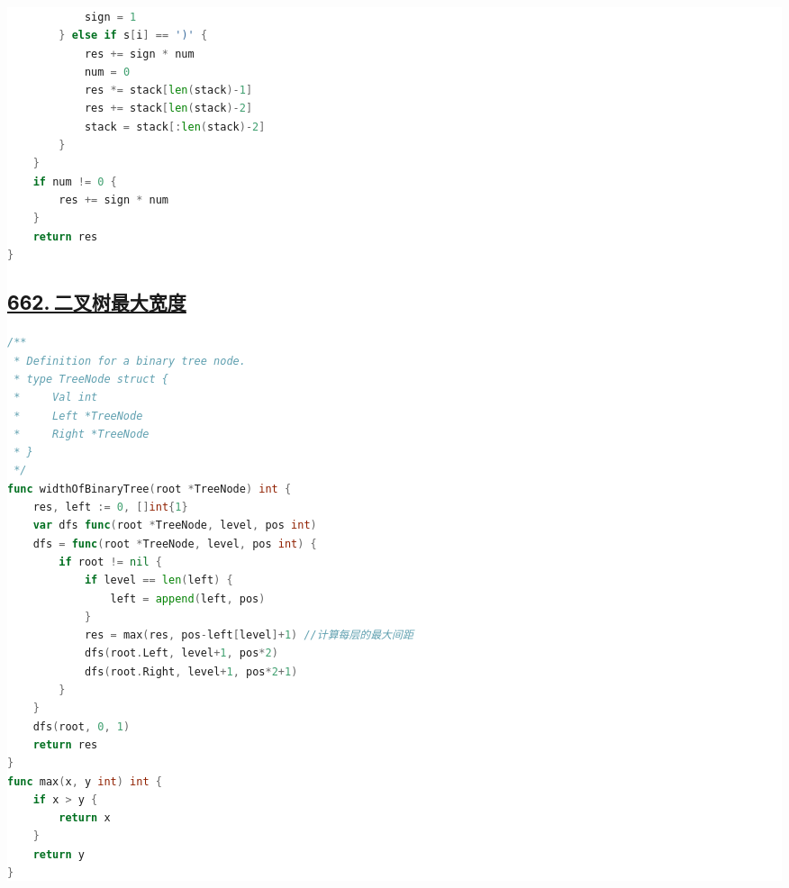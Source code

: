 ``` go
			sign = 1
		} else if s[i] == ')' {
			res += sign * num
			num = 0
			res *= stack[len(stack)-1]
			res += stack[len(stack)-2]
			stack = stack[:len(stack)-2]
		}
	}
	if num != 0 {
		res += sign * num
	}
	return res
}

```

## [662. 二叉树最大宽度](https://leetcode-cn.com/problems/maximum-width-of-binary-tree/)

``` go
/**
 * Definition for a binary tree node.
 * type TreeNode struct {
 *     Val int
 *     Left *TreeNode
 *     Right *TreeNode
 * }
 */
func widthOfBinaryTree(root *TreeNode) int {
	res, left := 0, []int{1}
	var dfs func(root *TreeNode, level, pos int)
	dfs = func(root *TreeNode, level, pos int) {
		if root != nil {
			if level == len(left) {
				left = append(left, pos)
			}
			res = max(res, pos-left[level]+1) //计算每层的最大间距
			dfs(root.Left, level+1, pos*2)
			dfs(root.Right, level+1, pos*2+1)
		}
	}
	dfs(root, 0, 1)
	return res
}
func max(x, y int) int {
	if x > y {
		return x
	}
	return y
}
```
